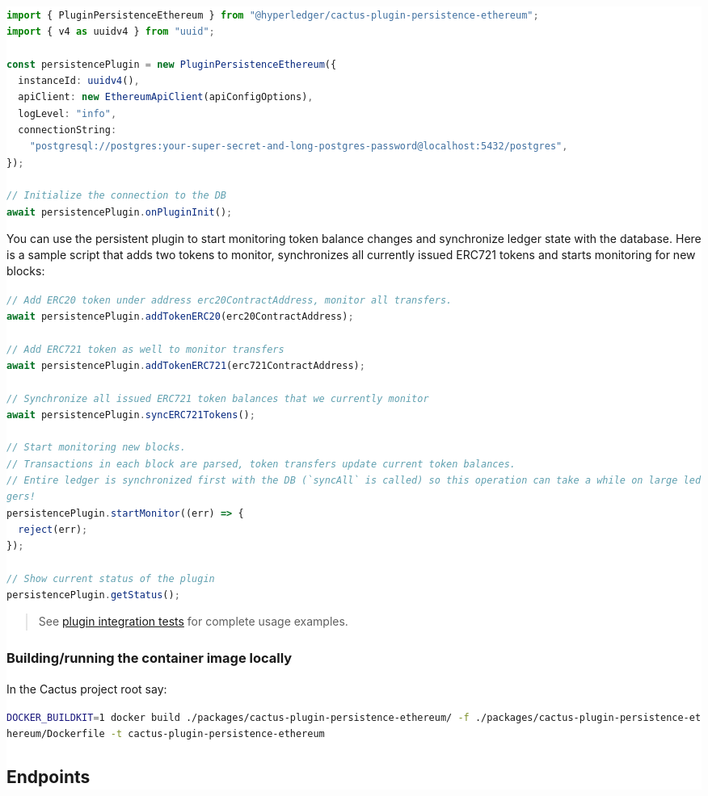```typescript
import { PluginPersistenceEthereum } from "@hyperledger/cactus-plugin-persistence-ethereum";
import { v4 as uuidv4 } from "uuid";

const persistencePlugin = new PluginPersistenceEthereum({
  instanceId: uuidv4(),
  apiClient: new EthereumApiClient(apiConfigOptions),
  logLevel: "info",
  connectionString:
    "postgresql://postgres:your-super-secret-and-long-postgres-password@localhost:5432/postgres",
});

// Initialize the connection to the DB
await persistencePlugin.onPluginInit();
```

You can use the persistent plugin to start monitoring token balance changes and synchronize ledger state with the database.
Here is a sample script that adds two tokens to monitor, synchronizes all currently issued ERC721 tokens and starts monitoring for new blocks:

```typescript
// Add ERC20 token under address erc20ContractAddress, monitor all transfers.
await persistencePlugin.addTokenERC20(erc20ContractAddress);

// Add ERC721 token as well to monitor transfers
await persistencePlugin.addTokenERC721(erc721ContractAddress);

// Synchronize all issued ERC721 token balances that we currently monitor
await persistencePlugin.syncERC721Tokens();

// Start monitoring new blocks.
// Transactions in each block are parsed, token transfers update current token balances.
// Entire ledger is synchronized first with the DB (`syncAll` is called) so this operation can take a while on large ledgers!
persistencePlugin.startMonitor((err) => {
  reject(err);
});

// Show current status of the plugin
persistencePlugin.getStatus();
```

> See [plugin integration tests](./src/test/typescript/integration) for complete usage examples.

### Building/running the container image locally

In the Cactus project root say:

```sh
DOCKER_BUILDKIT=1 docker build ./packages/cactus-plugin-persistence-ethereum/ -f ./packages/cactus-plugin-persistence-ethereum/Dockerfile -t cactus-plugin-persistence-ethereum
```

## Endpoints
